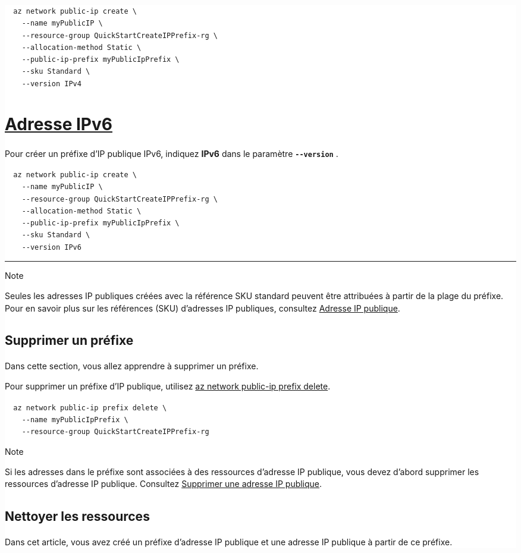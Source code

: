 ```azurecli-interactive
  az network public-ip create \
    --name myPublicIP \
    --resource-group QuickStartCreateIPPrefix-rg \
    --allocation-method Static \
    --public-ip-prefix myPublicIpPrefix \
    --sku Standard \
    --version IPv4
```

# <a name="ipv6-address"></a>[**Adresse IPv6**](#tab/ipv6-address)

Pour créer un préfixe d’IP publique IPv6, indiquez **IPv6** dans le paramètre **`--version`** .

```azurecli-interactive
  az network public-ip create \
    --name myPublicIP \
    --resource-group QuickStartCreateIPPrefix-rg \
    --allocation-method Static \
    --public-ip-prefix myPublicIpPrefix \
    --sku Standard \
    --version IPv6
```

---

>[!NOTE]
>Seules les adresses IP publiques créées avec la référence SKU standard peuvent être attribuées à partir de la plage du préfixe. Pour en savoir plus sur les références (SKU) d’adresses IP publiques, consultez [Adresse IP publique](public-ip-addresses.md#public-ip-addresses).

## <a name="delete-a-prefix"></a>Supprimer un préfixe

Dans cette section, vous allez apprendre à supprimer un préfixe.

Pour supprimer un préfixe d’IP publique, utilisez [az network public-ip prefix delete](/cli/azure/network/public-ip/prefix#az_network_public_ip_prefix_delete).

```azurecli-interactive
  az network public-ip prefix delete \
    --name myPublicIpPrefix \
    --resource-group QuickStartCreateIPPrefix-rg
```

>[!NOTE]
>Si les adresses dans le préfixe sont associées à des ressources d’adresse IP publique, vous devez d’abord supprimer les ressources d’adresse IP publique. Consultez [Supprimer une adresse IP publique](virtual-network-public-ip-address.md#view-modify-settings-for-or-delete-a-public-ip-address).

## <a name="clean-up-resources"></a>Nettoyer les ressources

Dans cet article, vous avez créé un préfixe d’adresse IP publique et une adresse IP publique à partir de ce préfixe. 
